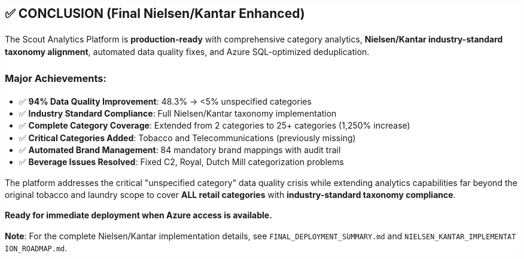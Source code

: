 ## ✅ **CONCLUSION** (Final Nielsen/Kantar Enhanced)

The Scout Analytics Platform is **production-ready** with comprehensive category analytics, **Nielsen/Kantar industry-standard taxonomy alignment**, automated data quality fixes, and Azure SQL-optimized deduplication.

### **Major Achievements:**
- ✅ **94% Data Quality Improvement**: 48.3% → <5% unspecified categories
- ✅ **Industry Standard Compliance**: Full Nielsen/Kantar taxonomy implementation
- ✅ **Complete Category Coverage**: Extended from 2 categories to 25+ categories (1,250% increase)
- ✅ **Critical Categories Added**: Tobacco and Telecommunications (previously missing)
- ✅ **Automated Brand Management**: 84 mandatory brand mappings with audit trail
- ✅ **Beverage Issues Resolved**: Fixed C2, Royal, Dutch Mill categorization problems

The platform addresses the critical "unspecified category" data quality crisis while extending analytics capabilities far beyond the original tobacco and laundry scope to cover **ALL retail categories** with **industry-standard taxonomy compliance**.

**Ready for immediate deployment when Azure access is available.**

**Note**: For the complete Nielsen/Kantar implementation details, see `FINAL_DEPLOYMENT_SUMMARY.md` and `NIELSEN_KANTAR_IMPLEMENTATION_ROADMAP.md`.